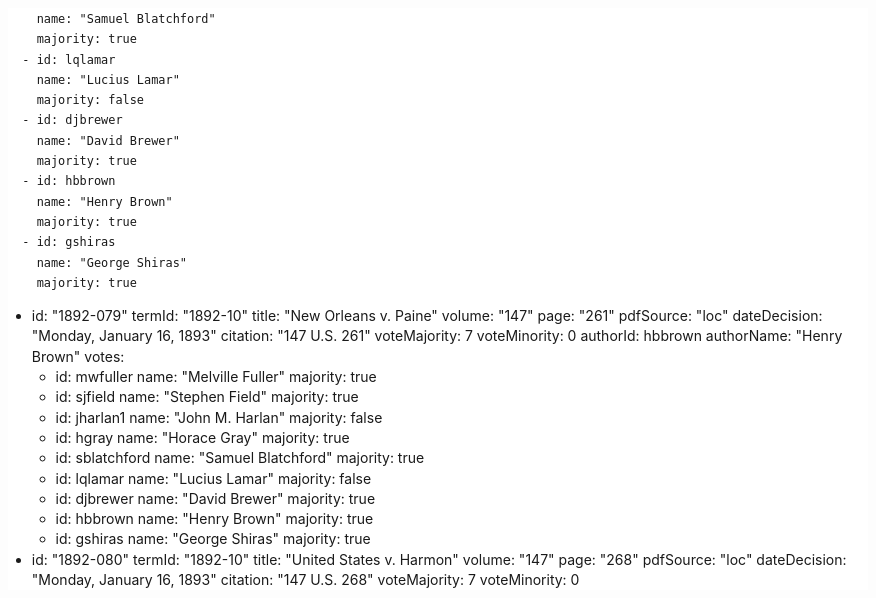         name: "Samuel Blatchford"
        majority: true
      - id: lqlamar
        name: "Lucius Lamar"
        majority: false
      - id: djbrewer
        name: "David Brewer"
        majority: true
      - id: hbbrown
        name: "Henry Brown"
        majority: true
      - id: gshiras
        name: "George Shiras"
        majority: true
  - id: "1892-079"
    termId: "1892-10"
    title: "New Orleans v. Paine"
    volume: "147"
    page: "261"
    pdfSource: "loc"
    dateDecision: "Monday, January 16, 1893"
    citation: "147 U.S. 261"
    voteMajority: 7
    voteMinority: 0
    authorId: hbbrown
    authorName: "Henry Brown"
    votes:
      - id: mwfuller
        name: "Melville Fuller"
        majority: true
      - id: sjfield
        name: "Stephen Field"
        majority: true
      - id: jharlan1
        name: "John M. Harlan"
        majority: false
      - id: hgray
        name: "Horace Gray"
        majority: true
      - id: sblatchford
        name: "Samuel Blatchford"
        majority: true
      - id: lqlamar
        name: "Lucius Lamar"
        majority: false
      - id: djbrewer
        name: "David Brewer"
        majority: true
      - id: hbbrown
        name: "Henry Brown"
        majority: true
      - id: gshiras
        name: "George Shiras"
        majority: true
  - id: "1892-080"
    termId: "1892-10"
    title: "United States v. Harmon"
    volume: "147"
    page: "268"
    pdfSource: "loc"
    dateDecision: "Monday, January 16, 1893"
    citation: "147 U.S. 268"
    voteMajority: 7
    voteMinority: 0